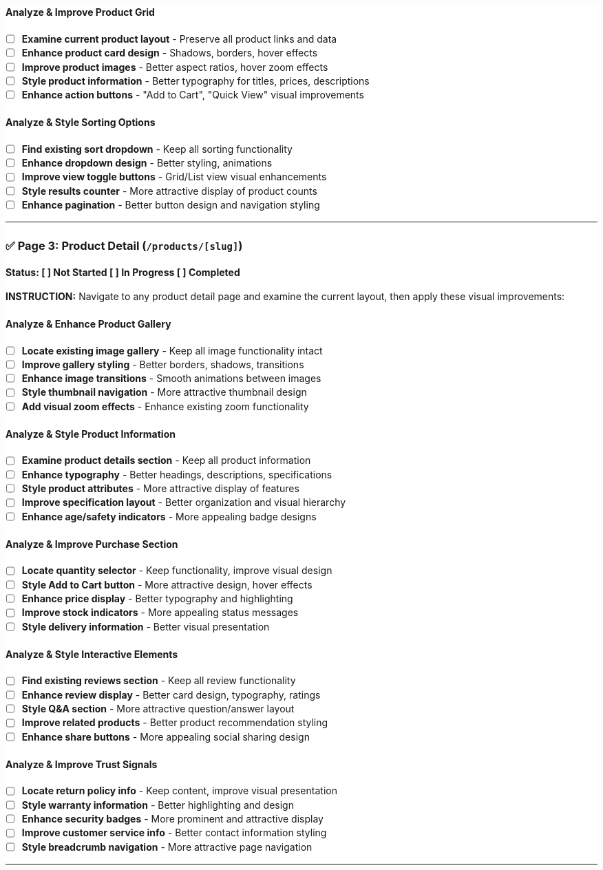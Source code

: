 #### Analyze & Improve Product Grid
- [ ] **Examine current product layout** - Preserve all product links and data
- [ ] **Enhance product card design** - Shadows, borders, hover effects
- [ ] **Improve product images** - Better aspect ratios, hover zoom effects
- [ ] **Style product information** - Better typography for titles, prices, descriptions
- [ ] **Enhance action buttons** - "Add to Cart", "Quick View" visual improvements

#### Analyze & Style Sorting Options
- [ ] **Find existing sort dropdown** - Keep all sorting functionality
- [ ] **Enhance dropdown design** - Better styling, animations
- [ ] **Improve view toggle buttons** - Grid/List view visual enhancements
- [ ] **Style results counter** - More attractive display of product counts
- [ ] **Enhance pagination** - Better button design and navigation styling

---

### ✅ Page 3: Product Detail (`/products/[slug]`)
**Status: [ ] Not Started [ ] In Progress [ ] Completed**

**INSTRUCTION:** Navigate to any product detail page and examine the current layout, then apply these visual improvements:

#### Analyze & Enhance Product Gallery
- [ ] **Locate existing image gallery** - Keep all image functionality intact
- [ ] **Improve gallery styling** - Better borders, shadows, transitions
- [ ] **Enhance image transitions** - Smooth animations between images
- [ ] **Style thumbnail navigation** - More attractive thumbnail design
- [ ] **Add visual zoom effects** - Enhance existing zoom functionality

#### Analyze & Style Product Information
- [ ] **Examine product details section** - Keep all product information
- [ ] **Enhance typography** - Better headings, descriptions, specifications
- [ ] **Style product attributes** - More attractive display of features
- [ ] **Improve specification layout** - Better organization and visual hierarchy
- [ ] **Enhance age/safety indicators** - More appealing badge designs

#### Analyze & Improve Purchase Section
- [ ] **Locate quantity selector** - Keep functionality, improve visual design
- [ ] **Style Add to Cart button** - More attractive design, hover effects
- [ ] **Enhance price display** - Better typography and highlighting
- [ ] **Improve stock indicators** - More appealing status messages
- [ ] **Style delivery information** - Better visual presentation

#### Analyze & Style Interactive Elements
- [ ] **Find existing reviews section** - Keep all review functionality
- [ ] **Enhance review display** - Better card design, typography, ratings
- [ ] **Style Q&A section** - More attractive question/answer layout
- [ ] **Improve related products** - Better product recommendation styling
- [ ] **Enhance share buttons** - More appealing social sharing design

#### Analyze & Improve Trust Signals
- [ ] **Locate return policy info** - Keep content, improve visual presentation
- [ ] **Style warranty information** - Better highlighting and design
- [ ] **Enhance security badges** - More prominent and attractive display
- [ ] **Improve customer service info** - Better contact information styling
- [ ] **Style breadcrumb navigation** - More attractive page navigation

---